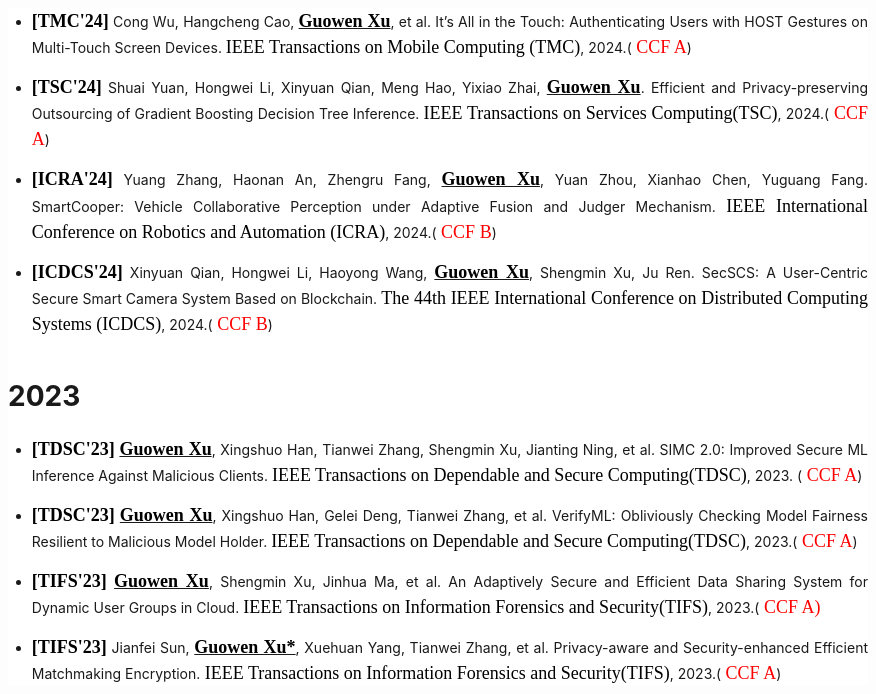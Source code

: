 * <p align="justify"> <b><font face="Times New Roman" color=black size=4> [TMC'24]</font></b> Cong Wu, Hangcheng Cao, <u><b><font face="Times New Roman" color=black size=4> Guowen Xu</font></b></u>, et al. It’s All in the Touch: Authenticating Users with HOST Gestures on Multi-Touch Screen Devices.  <font face="Times New Roman" color=black size=4> IEEE Transactions on Mobile Computing (TMC)</font>, 2024.(<font face="Times New Roman" color=red size=4> CCF A</font>)

*  <p align="justify">  <b><font face="Times New Roman" color=black size=4> [TSC'24]</font></b> Shuai Yuan, Hongwei Li, Xinyuan Qian, Meng Hao, Yixiao Zhai, <u><b><font face="Times New Roman" color=black size=4> Guowen Xu</font></b></u>. Efficient and Privacy-preserving Outsourcing of Gradient Boosting Decision Tree Inference. <font face="Times New Roman" color=black size=4> IEEE Transactions on Services Computing(TSC)</font>, 2024.(<font face="Times New Roman" color=red size=4> CCF A</font>)


* <p align="justify"> <b><font face="Times New Roman" color=black size=4> [ICRA'24]</font></b> Yuang Zhang, Haonan An, Zhengru Fang,  <u><b><font face="Times New Roman" color=black size=4> Guowen Xu</font></b></u>, Yuan Zhou, Xianhao Chen, Yuguang Fang. SmartCooper: Vehicle Collaborative Perception under Adaptive Fusion and Judger Mechanism.  <font face="Times New Roman" color=black size=4> IEEE International Conference on Robotics and Automation (ICRA)</font>, 2024.(<font face="Times New Roman" color=red size=4> CCF B</font>)

* <p align="justify"> <b><font face="Times New Roman" color=black size=4> [ICDCS'24]</font></b> Xinyuan Qian, Hongwei Li, Haoyong Wang,  <u><b><font face="Times New Roman" color=black size=4> Guowen Xu</font></b></u>, Shengmin Xu, Ju Ren. SecSCS: A User-Centric Secure Smart Camera System Based on Blockchain.  <font face="Times New Roman" color=black size=4> The 44th IEEE International Conference on Distributed Computing Systems (ICDCS)</font>, 2024.(<font face="Times New Roman" color=red size=4> CCF B</font>)




# 2023 

*  <p align="justify">   <b><font face="Times New Roman" color=black size=4> [TDSC'23]</font></b> <u><b><font face="Times New Roman" color=black size=4> Guowen Xu</font></b></u>, Xingshuo Han, Tianwei Zhang, Shengmin Xu, Jianting Ning, et al. SIMC 2.0: Improved Secure ML Inference Against Malicious Clients. <font face="Times New Roman" color=black size=4> IEEE Transactions on Dependable and Secure Computing(TDSC)</font>, 2023. (<font face="Times New Roman" color=red size=4> CCF A</font>)

* <p align="justify"> <b><font face="Times New Roman" color=black size=4> [TDSC'23]</font></b>  <u><b><font face="Times New Roman" color=black size=4> Guowen Xu</font></b></u>, Xingshuo Han, Gelei Deng, Tianwei Zhang, et al. VerifyML: Obliviously Checking Model Fairness Resilient to Malicious Model Holder. <font face="Times New Roman" color=black size=4> IEEE Transactions on Dependable and Secure Computing(TDSC)</font>, 2023.(<font face="Times New Roman" color=red size=4> CCF A</font>)

*  <p align="justify"> <b><font face="Times New Roman" color=black size=4> [TIFS'23]</font></b> <u><b><font face="Times New Roman" color=black size=4> Guowen Xu</font></b></u>, Shengmin Xu, Jinhua Ma,  et al. An Adaptively Secure and Efficient Data Sharing System for Dynamic User Groups in Cloud. <font face="Times New Roman" color=black size=4> IEEE Transactions on Information Forensics and Security(TIFS)</font>, 2023.(<font face="Times New Roman" color=red size=4> CCF A)</font>

* <p align="justify"> <b><font face="Times New Roman" color=black size=4> [TIFS'23]</font></b> Jianfei Sun, <u><b><font face="Times New Roman" color=black size=4> Guowen Xu*</font></b></u>, Xuehuan Yang, Tianwei Zhang, et al. Privacy-aware and Security-enhanced Efficient Matchmaking Encryption.<font face="Times New Roman" color=black size=4> IEEE Transactions on Information Forensics and Security(TIFS)</font>, 2023.(<font face="Times New Roman" color=red size=4> CCF A</font>)
